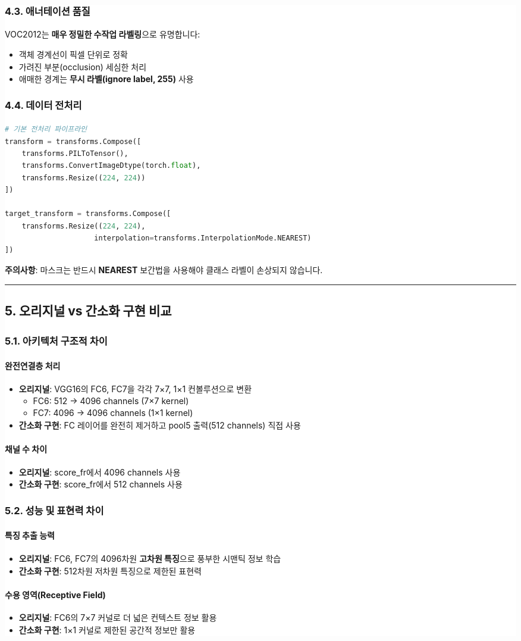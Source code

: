 ### 4.3. 애너테이션 품질

VOC2012는 **매우 정밀한 수작업 라벨링**으로 유명합니다:

- 객체 경계선이 픽셀 단위로 정확
- 가려진 부분(occlusion) 세심한 처리
- 애매한 경계는 **무시 라벨(ignore label, 255)** 사용

### 4.4. 데이터 전처리

```python
# 기본 전처리 파이프라인
transform = transforms.Compose([
    transforms.PILToTensor(),
    transforms.ConvertImageDtype(torch.float),
    transforms.Resize((224, 224))
])

target_transform = transforms.Compose([
    transforms.Resize((224, 224), 
                     interpolation=transforms.InterpolationMode.NEAREST)
])
```

**주의사항**: 마스크는 반드시 **NEAREST** 보간법을 사용해야 클래스 라벨이 손상되지 않습니다.

---

## 5. 오리지널 vs 간소화 구현 비교

### 5.1. 아키텍처 구조적 차이

#### **완전연결층 처리**
- **오리지널**: VGG16의 FC6, FC7을 각각 7×7, 1×1 컨볼루션으로 변환
  - FC6: 512 → 4096 channels (7×7 kernel)
  - FC7: 4096 → 4096 channels (1×1 kernel)
- **간소화 구현**: FC 레이어를 완전히 제거하고 pool5 출력(512 channels) 직접 사용

#### **채널 수 차이**
- **오리지널**: score_fr에서 4096 channels 사용
- **간소화 구현**: score_fr에서 512 channels 사용

### 5.2. 성능 및 표현력 차이

#### **특징 추출 능력**
- **오리지널**: FC6, FC7의 4096차원 **고차원 특징**으로 풍부한 시맨틱 정보 학습
- **간소화 구현**: 512차원 저차원 특징으로 제한된 표현력

#### **수용 영역(Receptive Field)**
- **오리지널**: FC6의 7×7 커널로 더 넓은 컨텍스트 정보 활용
- **간소화 구현**: 1×1 커널로 제한된 공간적 정보만 활용

